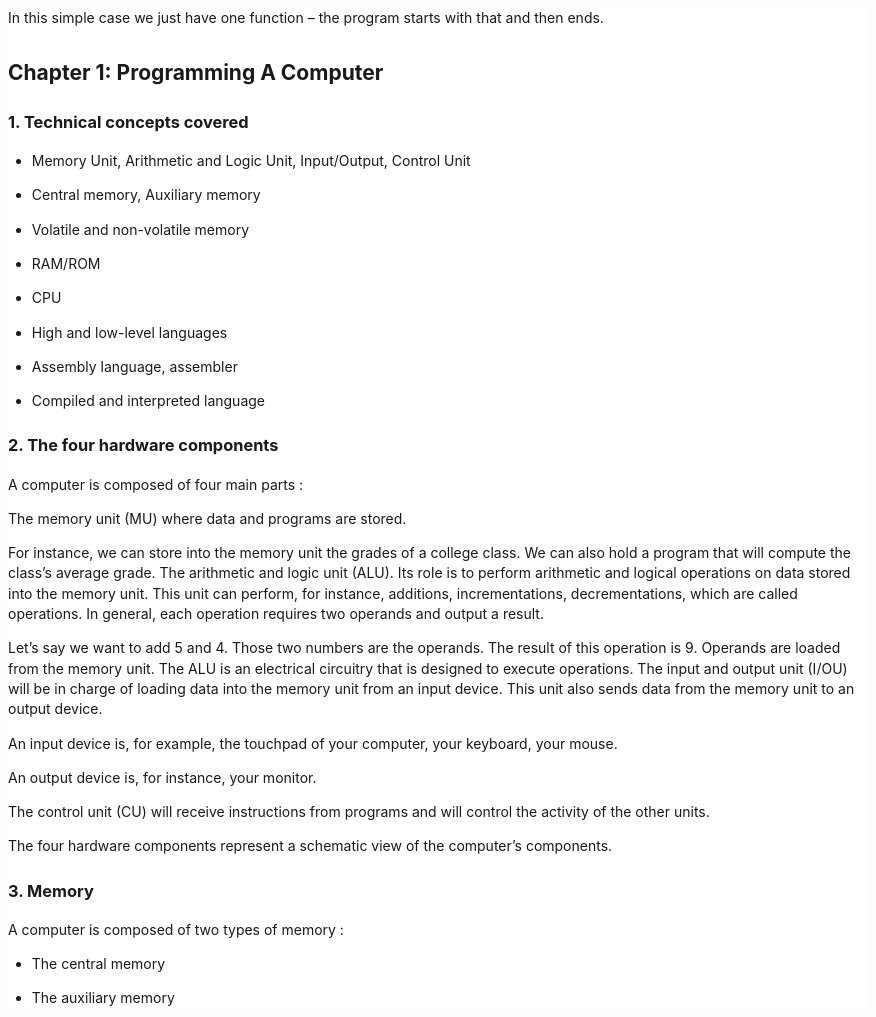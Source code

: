 In this simple case we just have one function – the program starts with that and then ends.


## Chapter 1: Programming A Computer

### 1. Technical concepts covered

- Memory Unit, Arithmetic and Logic Unit, Input/Output, Control Unit

- Central memory, Auxiliary memory

- Volatile and non-volatile memory

- RAM/ROM

- CPU

- High and low-level languages

- Assembly language, assembler

- Compiled and interpreted language

### 2. The four hardware components

A computer is composed of four main parts :

The memory unit (MU) where data and programs are stored.

For instance, we can store into the memory unit the grades of a college class. We can also hold a program that will compute the class’s average grade.
The arithmetic and logic unit (ALU). Its role is to perform arithmetic and logical operations on data stored into the memory unit. This unit can perform, for instance, additions, incrementations, decrementations, which are called operations. In general, each operation requires two operands and output a result.

Let’s say we want to add 5 and 4. Those two numbers are the operands. The result of this operation is 9. Operands are loaded from the memory unit. The ALU is an electrical circuitry that is designed to execute operations.
The input and output unit (I/OU) will be in charge of loading data into the memory unit from an input device. This unit also sends data from the memory unit to an output device.

An input device is, for example, the touchpad of your computer, your keyboard, your mouse.

An output device is, for instance, your monitor.

The control unit (CU) will receive instructions from programs and will control the activity of the other units.

The four hardware components represent a schematic view of the computer’s components.

### 3. Memory

A computer is composed of two types of memory :

- The central memory

- The auxiliary memory
